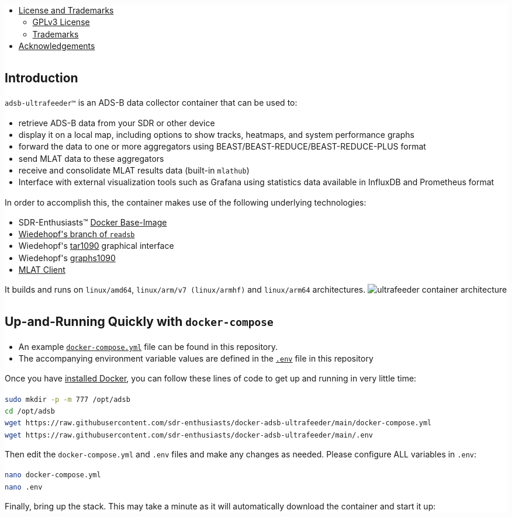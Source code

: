   - [License and Trademarks](#license-and-trademarks)
    - [GPLv3 License](#gplv3-license)
    - [Trademarks](#trademarks)
  - [Acknowledgements](#acknowledgements)

## Introduction

`adsb-ultrafeeder™` is an ADS-B data collector container that can be used to:

- retrieve ADS-B data from your SDR or other device
- display it on a local map, including options to show tracks, heatmaps, and system performance graphs
- forward the data to one or more aggregators using BEAST/BEAST-REDUCE/BEAST-REDUCE-PLUS format
- send MLAT data to these aggregators
- receive and consolidate MLAT results data (built-in `mlathub`)
- Interface with external visualization tools such as Grafana using statistics data available in InfluxDB and Prometheus format

In order to accomplish this, the container makes use of the following underlying technologies:

- SDR-Enthusiasts™ [Docker Base-Image](https://github.com/sdr-enthusiasts/docker-baseimage)
- [Wiedehopf's branch of `readsb`](https://github.com/wiedehopf/readsb)
- Wiedehopf's [tar1090](https://github.com/wiedehopf/tar1090) graphical interface
- Wiedehopf's [graphs1090](https://github.com/wiedehopf/graphs1090)
- [MLAT Client](https://github.com/adsbxchange/mlat-client.git)

It builds and runs on `linux/amd64`, `linux/arm/v7 (linux/armhf)` and `linux/arm64` architectures.
![ultrafeeder container architecture](https://github.com/sdr-enthusiasts/docker-adsb-ultrafeeder/assets/15090643/12b7f054-a77a-4c21-8f72-d0069cc9af84)

## Up-and-Running Quickly with `docker-compose`

- An example [`docker-compose.yml`](docker-compose.yml) file can be found in this repository.
- The accompanying environment variable values are defined in the [`.env`](.env) file in this repository

Once you have [installed Docker](https://github.com/sdr-enthusiasts/docker-install), you can follow these lines of code to get up and running in very little time:

```bash
sudo mkdir -p -m 777 /opt/adsb
cd /opt/adsb
wget https://raw.githubusercontent.com/sdr-enthusiasts/docker-adsb-ultrafeeder/main/docker-compose.yml
wget https://raw.githubusercontent.com/sdr-enthusiasts/docker-adsb-ultrafeeder/main/.env
```

Then edit the `docker-compose.yml` and `.env` files and make any changes as needed. Please configure ALL variables in `.env`:

```bash
nano docker-compose.yml
nano .env
```

Finally, bring up the stack. This may take a minute as it will automatically download the container and start it up:
